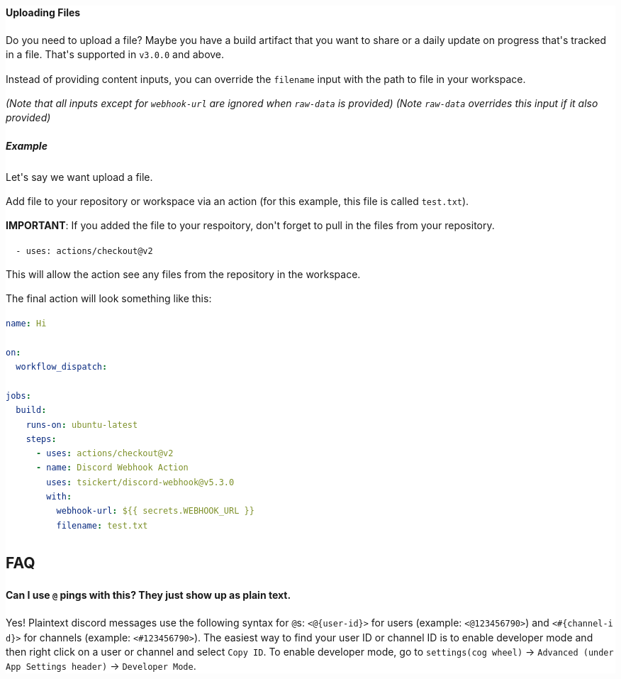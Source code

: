 #### Uploading Files

Do you need to upload a file? Maybe you have a build artifact that you want to share or a daily update on progress
that's tracked in a file. That's supported in `v3.0.0` and above.

Instead of providing content inputs, you can override the `filename` input with the path to file in your workspace.

_(Note that all inputs except for `webhook-url` are ignored when `raw-data` is provided)_
_(Note `raw-data` overrides this input if it also provided)_

##### Example

Let's say we want upload a file.

Add file to your repository or workspace via an action (for this example, this file is called `test.txt`).

**IMPORTANT**: If you added the file to your respoitory, don't forget to pull in the files from your repository.

```
  - uses: actions/checkout@v2
```

This will allow the action see any files from the repository in the workspace.

The final action will look something like this:

```yaml
name: Hi

on:
  workflow_dispatch:

jobs:
  build:
    runs-on: ubuntu-latest
    steps:
      - uses: actions/checkout@v2
      - name: Discord Webhook Action
        uses: tsickert/discord-webhook@v5.3.0
        with:
          webhook-url: ${{ secrets.WEBHOOK_URL }}
          filename: test.txt
```

## FAQ

#### Can I use `@` pings with this? They just show up as plain text.

Yes! Plaintext discord messages use the following syntax for `@`s: `<@{user-id}>` for users (example: `<@123456790>`) and `<#{channel-id}>` for channels  (example: `<#123456790>`). The easiest way to find your user ID or channel ID is to enable developer mode and then right click on a user or channel and select `Copy ID`. To enable developer mode, go to `settings(cog wheel)` -> `Advanced (under App Settings header)` -> `Developer Mode`.
